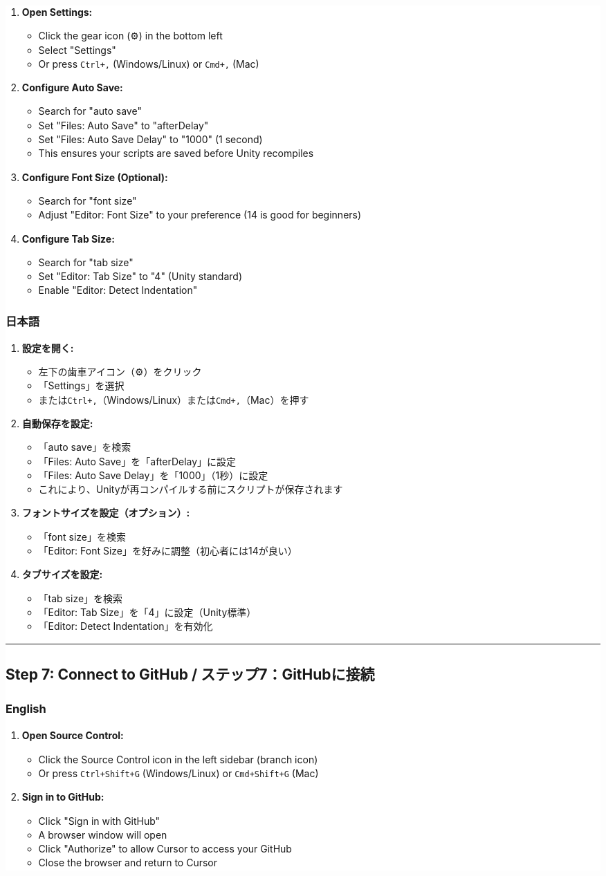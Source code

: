 1. **Open Settings:**
   - Click the gear icon (⚙️) in the bottom left
   - Select "Settings"
   - Or press `Ctrl+,` (Windows/Linux) or `Cmd+,` (Mac)

2. **Configure Auto Save:**
   - Search for "auto save"
   - Set "Files: Auto Save" to "afterDelay"
   - Set "Files: Auto Save Delay" to "1000" (1 second)
   - This ensures your scripts are saved before Unity recompiles

3. **Configure Font Size (Optional):**
   - Search for "font size"
   - Adjust "Editor: Font Size" to your preference (14 is good for beginners)

4. **Configure Tab Size:**
   - Search for "tab size"
   - Set "Editor: Tab Size" to "4" (Unity standard)
   - Enable "Editor: Detect Indentation"

### 日本語

1. **設定を開く:**
   - 左下の歯車アイコン（⚙️）をクリック
   - 「Settings」を選択
   - または`Ctrl+,`（Windows/Linux）または`Cmd+,`（Mac）を押す

2. **自動保存を設定:**
   - 「auto save」を検索
   - 「Files: Auto Save」を「afterDelay」に設定
   - 「Files: Auto Save Delay」を「1000」（1秒）に設定
   - これにより、Unityが再コンパイルする前にスクリプトが保存されます

3. **フォントサイズを設定（オプション）:**
   - 「font size」を検索
   - 「Editor: Font Size」を好みに調整（初心者には14が良い）

4. **タブサイズを設定:**
   - 「tab size」を検索
   - 「Editor: Tab Size」を「4」に設定（Unity標準）
   - 「Editor: Detect Indentation」を有効化

---

## Step 7: Connect to GitHub / ステップ7：GitHubに接続

### English

1. **Open Source Control:**
   - Click the Source Control icon in the left sidebar (branch icon)
   - Or press `Ctrl+Shift+G` (Windows/Linux) or `Cmd+Shift+G` (Mac)

2. **Sign in to GitHub:**
   - Click "Sign in with GitHub"
   - A browser window will open
   - Click "Authorize" to allow Cursor to access your GitHub
   - Close the browser and return to Cursor
